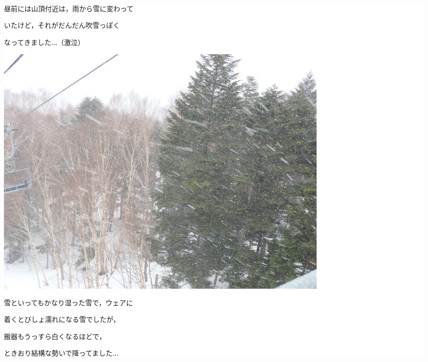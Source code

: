 





昼前には山頂付近は，雨から雪に変わって


いたけど，それがだんだん吹雪っぽく


なってきました…（激泣）




![10d992be241dc7d457735fc8e30fcb73.jpg](images/10d992be241dc7d457735fc8e30fcb73.jpg)







雪といってもかなり湿った雪で，ウェアに


着くとびしょ濡れになる雪でしたが，


搬器もうっすら白くなるほどで，


ときおり結構な勢いで降ってました…



